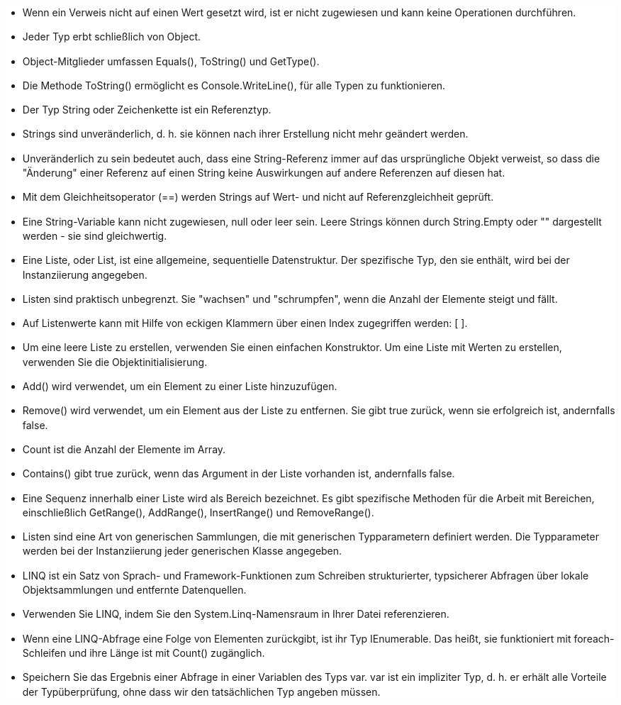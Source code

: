 * Wenn ein Verweis nicht auf einen Wert gesetzt wird, ist er nicht zugewiesen und kann keine Operationen durchführen.

* Jeder Typ erbt schließlich von Object.

* Object-Mitglieder umfassen Equals(), ToString() und GetType().

* Die Methode ToString() ermöglicht es Console.WriteLine(), für alle Typen zu funktionieren.

* Der Typ String oder Zeichenkette ist ein Referenztyp.

* Strings sind unveränderlich, d. h. sie können nach ihrer Erstellung nicht mehr geändert werden.

* Unveränderlich zu sein bedeutet auch, dass eine String-Referenz immer auf das ursprüngliche Objekt verweist, so dass die "Änderung" einer Referenz auf einen String keine Auswirkungen auf andere Referenzen auf diesen hat.

* Mit dem Gleichheitsoperator (==) werden Strings auf Wert- und nicht auf Referenzgleichheit geprüft.

* Eine String-Variable kann nicht zugewiesen, null oder leer sein. Leere Strings können durch String.Empty oder "" dargestellt werden - sie sind gleichwertig.

* Eine Liste, oder List<T>, ist eine allgemeine, sequentielle Datenstruktur. Der spezifische Typ, den sie enthält, wird bei der Instanziierung angegeben.

* Listen sind praktisch unbegrenzt. Sie "wachsen" und "schrumpfen", wenn die Anzahl der Elemente steigt und fällt.

* Auf Listenwerte kann mit Hilfe von eckigen Klammern über einen Index zugegriffen werden: [ ].

* Um eine leere Liste zu erstellen, verwenden Sie einen einfachen Konstruktor. Um eine Liste mit Werten zu erstellen, verwenden Sie die Objektinitialisierung.

* Add() wird verwendet, um ein Element zu einer Liste hinzuzufügen.

* Remove() wird verwendet, um ein Element aus der Liste zu entfernen. Sie gibt true zurück, wenn sie erfolgreich ist, andernfalls false.

* Count ist die Anzahl der Elemente im Array.

* Contains() gibt true zurück, wenn das Argument in der Liste vorhanden ist, andernfalls false.

* Eine Sequenz innerhalb einer Liste wird als Bereich bezeichnet. Es gibt spezifische Methoden für die Arbeit mit Bereichen, einschließlich GetRange(), AddRange(), InsertRange() und RemoveRange().

* Listen sind eine Art von generischen Sammlungen, die mit generischen Typparametern definiert werden. Die Typparameter werden bei der Instanziierung jeder generischen Klasse angegeben.

* LINQ ist ein Satz von Sprach- und Framework-Funktionen zum Schreiben strukturierter, typsicherer Abfragen über lokale Objektsammlungen und entfernte Datenquellen.

* Verwenden Sie LINQ, indem Sie den System.Linq-Namensraum in Ihrer Datei referenzieren.

* Wenn eine LINQ-Abfrage eine Folge von Elementen zurückgibt, ist ihr Typ IEnumerable<T>. Das heißt, sie funktioniert mit foreach-Schleifen und ihre Länge ist mit Count() zugänglich.

* Speichern Sie das Ergebnis einer Abfrage in einer Variablen des Typs var. var ist ein impliziter Typ, d. h. er erhält alle Vorteile der Typüberprüfung, ohne dass wir den tatsächlichen Typ angeben müssen.
